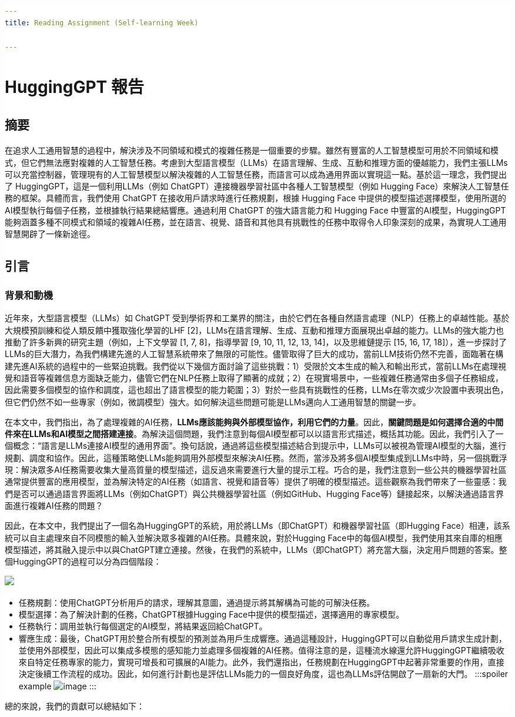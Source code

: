 ```yaml
---
title: Reading Assignment (Self-learning Week)

---
```


# HuggingGPT 報告
## 摘要
在追求人工通用智慧的過程中，解決涉及不同領域和模式的複雜任務是一個重要的步驟。雖然有豐富的人工智慧模型可用於不同領域和模式，但它們無法應對複雜的人工智慧任務。考慮到大型語言模型（LLMs）在語言理解、生成、互動和推理方面的優越能力，我們主張LLMs可以充當控制器，管理現有的人工智慧模型以解決複雜的人工智慧任務，而語言可以成為通用界面以實現這一點。基於這一理念，我們提出了 HuggingGPT，這是一個利用LLMs（例如 ChatGPT）連接機器學習社區中各種人工智慧模型（例如 Hugging Face）來解決人工智慧任務的框架。具體而言，我們使用 ChatGPT 在接收用戶請求時進行任務規劃，根據 Hugging Face 中提供的模型描述選擇模型，使用所選的AI模型執行每個子任務，並根據執行結果總結響應。通過利用 ChatGPT 的強大語言能力和 Hugging Face 中豐富的AI模型，HuggingGPT能夠涵蓋多種不同模式和領域的複雜AI任務，並在語言、視覺、語音和其他具有挑戰性的任務中取得令人印象深刻的成果，為實現人工通用智慧開辟了一條新途徑。

## 引言
### 背景和動機
近年來，大型語言模型（LLMs）如 ChatGPT 受到學術界和工業界的關注，由於它們在各種自然語言處理（NLP）任務上的卓越性能。基於大規模預訓練和從人類反饋中獲取強化學習的LHF \[2]，LLMs在語言理解、生成、互動和推理方面展現出卓越的能力。LLMs的強大能力也推動了許多新興的研究主題（例如，上下文學習 \[1, 7, 8]，指導學習 \[9, 10, 11, 12, 13, 14]，以及思維鏈提示 \[15, 16, 17, 18]），進一步探討了LLMs的巨大潛力，為我們構建先進的人工智慧系統帶來了無限的可能性。儘管取得了巨大的成功，當前LLM技術仍然不完善，面臨著在構建先進AI系統的過程中的一些緊迫挑戰。我們從以下幾個方面討論了這些挑戰：1）受限於文本生成的輸入和輸出形式，當前LLMs在處理視覺和語音等複雜信息方面缺乏能力，儘管它們在NLP任務上取得了顯著的成就；2）在現實場景中，一些複雜任務通常由多個子任務組成，因此需要多個模型的協作和調度，這也超出了語言模型的能力範圍；3）對於一些具有挑戰性的任務，LLMs在零次或少次設置中表現出色，但它們仍然不如一些專家（例如，微調模型）強大。如何解決這些問題可能是LLMs邁向人工通用智慧的關鍵一步。

在本文中，我們指出，為了處理複雜的AI任務，**LLMs應該能夠與外部模型協作，利用它們的力量**。因此，**關鍵問題是如何選擇合適的中間件來在LLMs和AI模型之間搭建連接**。為解決這個問題，我們注意到每個AI模型都可以以語言形式描述，概括其功能。因此，我們引入了一個概念：“語言是LLMs連接AI模型的通用界面”。換句話說，通過將這些模型描述結合到提示中，LLMs可以被視為管理AI模型的大腦，進行規劃、調度和協作。因此，這種策略使LLMs能夠調用外部模型來解決AI任務。然而，當涉及將多個AI模型集成到LLMs中時，另一個挑戰浮現：解決眾多AI任務需要收集大量高質量的模型描述，這反過來需要進行大量的提示工程。巧合的是，我們注意到一些公共的機器學習社區通常提供豐富的應用模型，並為解決特定的AI任務（如語言、視覺和語音等）提供了明確的模型描述。這些觀察為我們帶來了一些靈感：我們是否可以通過語言界面將LLMs（例如ChatGPT）與公共機器學習社區（例如GitHub、Hugging Face等）鏈接起來，以解決通過語言界面進行複雜AI任務的問題？

因此，在本文中，我們提出了一個名為HuggingGPT的系統，用於將LLMs（即ChatGPT）和機器學習社區（即Hugging Face）相連，該系統可以自主處理來自不同模態的輸入並解決眾多複雜的AI任務。具體來說，對於Hugging Face中的每個AI模型，我們使用其來自庫的相應模型描述，將其融入提示中以與ChatGPT建立連接。然後，在我們的系統中，LLMs（即ChatGPT）將充當大腦，決定用戶問題的答案。整個HuggingGPT的過程可以分為四個階段：

<img src="image/S11hg8wBa.png" width="9999" height="">


- 任務規劃：使用ChatGPT分析用戶的請求，理解其意圖，通過提示將其解構為可能的可解決任務。
- 模型選擇：為了解決計劃的任務，ChatGPT根據Hugging Face中提供的模型描述，選擇適用的專家模型。
- 任務執行：調用並執行每個選定的AI模型，將結果返回給ChatGPT。
- 響應生成：最後，ChatGPT用於整合所有模型的預測並為用戶生成響應。通過這種設計，HuggingGPT可以自動從用戶請求生成計劃，並使用外部模型，因此可以集成多模態的感知能力並處理多個複雜的AI任務。值得注意的是，這種流水線還允許HuggingGPT繼續吸收來自特定任務專家的能力，實現可增長和可擴展的AI能力。此外，我們還指出，任務規劃在HuggingGPT中起著非常重要的作用，直接決定後續工作流程的成功。因此，如何進行計劃也是評估LLMs能力的一個良好角度，這也為LLMs評估開啟了一扇新的大門。
:::spoiler example
![image](B1ncz8PST.png)
:::

總的來說，我們的貢獻可以總結如下：
